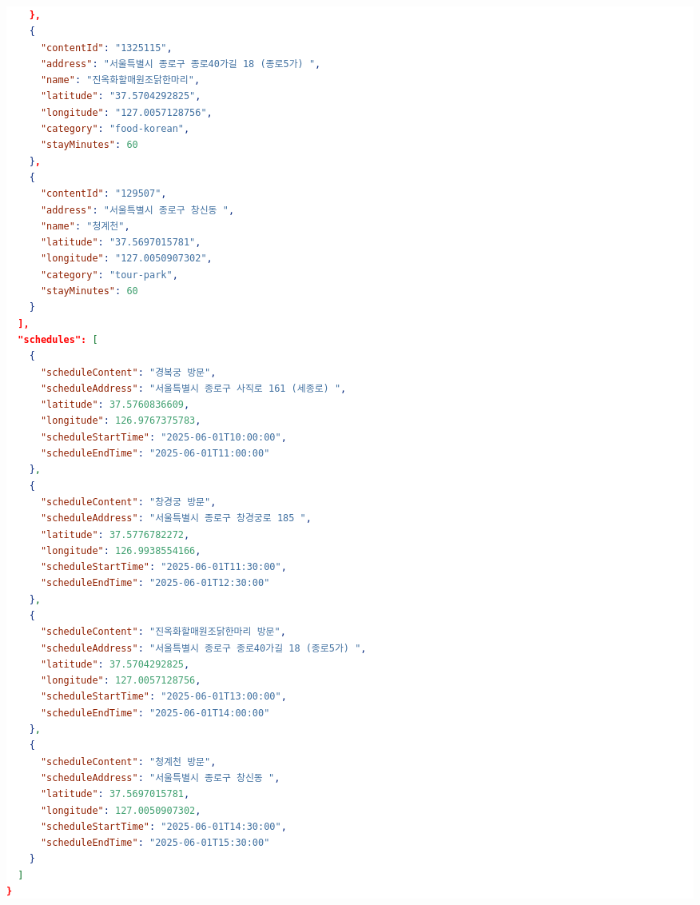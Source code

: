 ```json
    },
    {
      "contentId": "1325115",
      "address": "서울특별시 종로구 종로40가길 18 (종로5가) ",
      "name": "진옥화할매원조닭한마리",
      "latitude": "37.5704292825",
      "longitude": "127.0057128756",
      "category": "food-korean",
      "stayMinutes": 60
    },
    {
      "contentId": "129507",
      "address": "서울특별시 종로구 창신동 ",
      "name": "청계천",
      "latitude": "37.5697015781",
      "longitude": "127.0050907302",
      "category": "tour-park",
      "stayMinutes": 60
    }
  ],
  "schedules": [
    {
      "scheduleContent": "경복궁 방문",
      "scheduleAddress": "서울특별시 종로구 사직로 161 (세종로) ",
      "latitude": 37.5760836609,
      "longitude": 126.9767375783,
      "scheduleStartTime": "2025-06-01T10:00:00",
      "scheduleEndTime": "2025-06-01T11:00:00"
    },
    {
      "scheduleContent": "창경궁 방문",
      "scheduleAddress": "서울특별시 종로구 창경궁로 185 ",
      "latitude": 37.5776782272,
      "longitude": 126.9938554166,
      "scheduleStartTime": "2025-06-01T11:30:00",
      "scheduleEndTime": "2025-06-01T12:30:00"
    },
    {
      "scheduleContent": "진옥화할매원조닭한마리 방문",
      "scheduleAddress": "서울특별시 종로구 종로40가길 18 (종로5가) ",
      "latitude": 37.5704292825,
      "longitude": 127.0057128756,
      "scheduleStartTime": "2025-06-01T13:00:00",
      "scheduleEndTime": "2025-06-01T14:00:00"
    },
    {
      "scheduleContent": "청계천 방문",
      "scheduleAddress": "서울특별시 종로구 창신동 ",
      "latitude": 37.5697015781,
      "longitude": 127.0050907302,
      "scheduleStartTime": "2025-06-01T14:30:00",
      "scheduleEndTime": "2025-06-01T15:30:00"
    }
  ]
}
```
